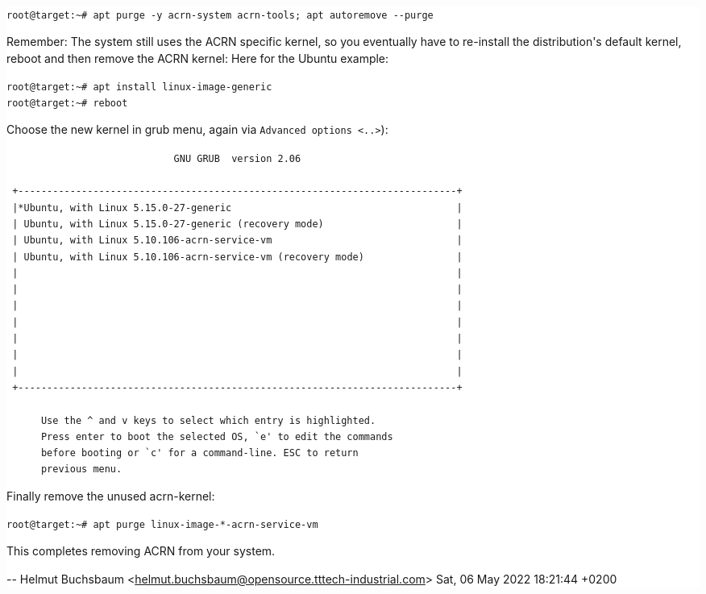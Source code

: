     root@target:~# apt purge -y acrn-system acrn-tools; apt autoremove --purge

Remember: The system still uses the ACRN specific kernel, so you eventually have to re-install the distribution's default kernel, reboot and then remove the ACRN kernel: Here for the Ubuntu example:

    root@target:~# apt install linux-image-generic
    root@target:~# reboot

Choose the new kernel in grub menu, again via `Advanced options <..>`):

    
                                 GNU GRUB  version 2.06
    
     +----------------------------------------------------------------------------+
     |*Ubuntu, with Linux 5.15.0-27-generic                                       | 
     | Ubuntu, with Linux 5.15.0-27-generic (recovery mode)                       |
     | Ubuntu, with Linux 5.10.106-acrn-service-vm                                |
     | Ubuntu, with Linux 5.10.106-acrn-service-vm (recovery mode)                |
     |                                                                            |
     |                                                                            |
     |                                                                            |
     |                                                                            |
     |                                                                            |
     |                                                                            |
     |                                                                            | 
     +----------------------------------------------------------------------------+
    
          Use the ^ and v keys to select which entry is highlighted.          
          Press enter to boot the selected OS, `e' to edit the commands       
          before booting or `c' for a command-line. ESC to return             
          previous menu.                                                      
    

Finally remove the unused acrn-kernel:

    root@target:~# apt purge linux-image-*-acrn-service-vm

This completes removing ACRN from your system.

\-- Helmut Buchsbaum \<helmut.buchsbaum@opensource.tttech-industrial.com> Sat, 06 May 2022 18:21:44 +0200
